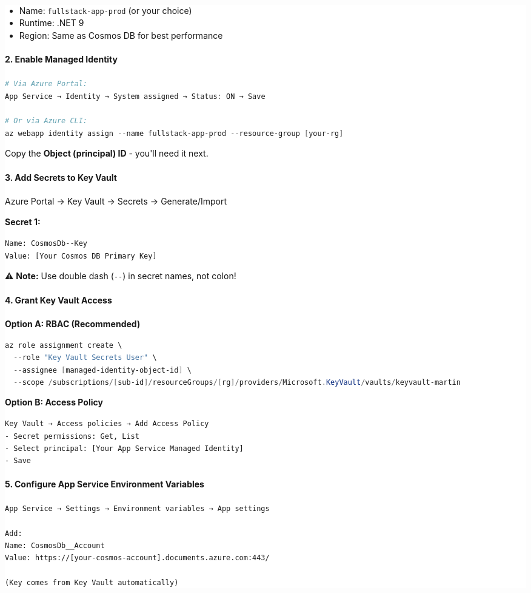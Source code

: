 - Name: `fullstack-app-prod` (or your choice)
- Runtime: .NET 9
- Region: Same as Cosmos DB for best performance

#### 2. Enable Managed Identity

```powershell
# Via Azure Portal:
App Service → Identity → System assigned → Status: ON → Save

# Or via Azure CLI:
az webapp identity assign --name fullstack-app-prod --resource-group [your-rg]
```

Copy the **Object (principal) ID** - you'll need it next.

#### 3. Add Secrets to Key Vault

Azure Portal → Key Vault → Secrets → Generate/Import

**Secret 1:**

```
Name: CosmosDb--Key
Value: [Your Cosmos DB Primary Key]
```

⚠️ **Note:** Use double dash (`--`) in secret names, not colon!

#### 4. Grant Key Vault Access

**Option A: RBAC (Recommended)**

```powershell
az role assignment create \
  --role "Key Vault Secrets User" \
  --assignee [managed-identity-object-id] \
  --scope /subscriptions/[sub-id]/resourceGroups/[rg]/providers/Microsoft.KeyVault/vaults/keyvault-martin
```

**Option B: Access Policy**

```
Key Vault → Access policies → Add Access Policy
- Secret permissions: Get, List
- Select principal: [Your App Service Managed Identity]
- Save
```

#### 5. Configure App Service Environment Variables

```
App Service → Settings → Environment variables → App settings

Add:
Name: CosmosDb__Account
Value: https://[your-cosmos-account].documents.azure.com:443/

(Key comes from Key Vault automatically)
```
